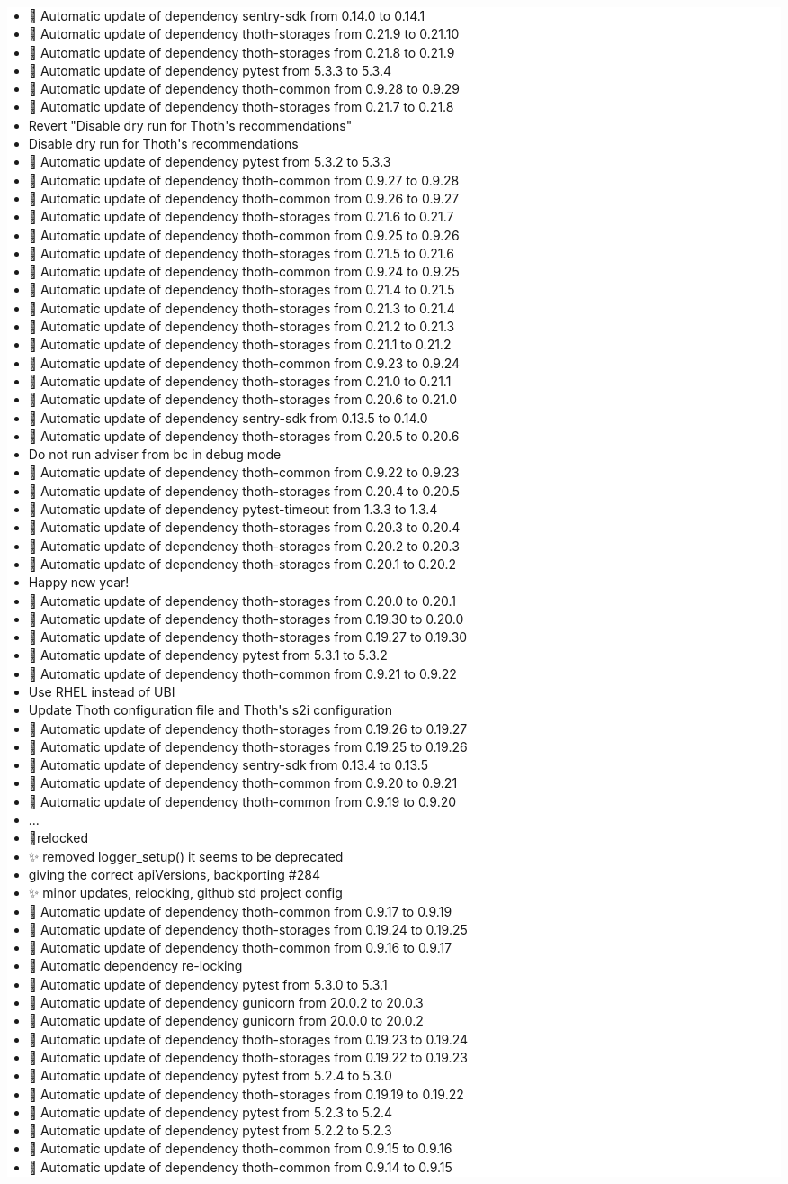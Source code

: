 * :pushpin: Automatic update of dependency sentry-sdk from 0.14.0 to 0.14.1
* :pushpin: Automatic update of dependency thoth-storages from 0.21.9 to 0.21.10
* :pushpin: Automatic update of dependency thoth-storages from 0.21.8 to 0.21.9
* :pushpin: Automatic update of dependency pytest from 5.3.3 to 5.3.4
* :pushpin: Automatic update of dependency thoth-common from 0.9.28 to 0.9.29
* :pushpin: Automatic update of dependency thoth-storages from 0.21.7 to 0.21.8
* Revert "Disable dry run for Thoth's recommendations"
* Disable dry run for Thoth's recommendations
* :pushpin: Automatic update of dependency pytest from 5.3.2 to 5.3.3
* :pushpin: Automatic update of dependency thoth-common from 0.9.27 to 0.9.28
* :pushpin: Automatic update of dependency thoth-common from 0.9.26 to 0.9.27
* :pushpin: Automatic update of dependency thoth-storages from 0.21.6 to 0.21.7
* :pushpin: Automatic update of dependency thoth-common from 0.9.25 to 0.9.26
* :pushpin: Automatic update of dependency thoth-storages from 0.21.5 to 0.21.6
* :pushpin: Automatic update of dependency thoth-common from 0.9.24 to 0.9.25
* :pushpin: Automatic update of dependency thoth-storages from 0.21.4 to 0.21.5
* :pushpin: Automatic update of dependency thoth-storages from 0.21.3 to 0.21.4
* :pushpin: Automatic update of dependency thoth-storages from 0.21.2 to 0.21.3
* :pushpin: Automatic update of dependency thoth-storages from 0.21.1 to 0.21.2
* :pushpin: Automatic update of dependency thoth-common from 0.9.23 to 0.9.24
* :pushpin: Automatic update of dependency thoth-storages from 0.21.0 to 0.21.1
* :pushpin: Automatic update of dependency thoth-storages from 0.20.6 to 0.21.0
* :pushpin: Automatic update of dependency sentry-sdk from 0.13.5 to 0.14.0
* :pushpin: Automatic update of dependency thoth-storages from 0.20.5 to 0.20.6
* Do not run adviser from bc in debug mode
* :pushpin: Automatic update of dependency thoth-common from 0.9.22 to 0.9.23
* :pushpin: Automatic update of dependency thoth-storages from 0.20.4 to 0.20.5
* :pushpin: Automatic update of dependency pytest-timeout from 1.3.3 to 1.3.4
* :pushpin: Automatic update of dependency thoth-storages from 0.20.3 to 0.20.4
* :pushpin: Automatic update of dependency thoth-storages from 0.20.2 to 0.20.3
* :pushpin: Automatic update of dependency thoth-storages from 0.20.1 to 0.20.2
* Happy new year!
* :pushpin: Automatic update of dependency thoth-storages from 0.20.0 to 0.20.1
* :pushpin: Automatic update of dependency thoth-storages from 0.19.30 to 0.20.0
* :pushpin: Automatic update of dependency thoth-storages from 0.19.27 to 0.19.30
* :pushpin: Automatic update of dependency pytest from 5.3.1 to 5.3.2
* :pushpin: Automatic update of dependency thoth-common from 0.9.21 to 0.9.22
* Use RHEL instead of UBI
* Update Thoth configuration file and Thoth's s2i configuration
* :pushpin: Automatic update of dependency thoth-storages from 0.19.26 to 0.19.27
* :pushpin: Automatic update of dependency thoth-storages from 0.19.25 to 0.19.26
* :pushpin: Automatic update of dependency sentry-sdk from 0.13.4 to 0.13.5
* :pushpin: Automatic update of dependency thoth-common from 0.9.20 to 0.9.21
* :pushpin: Automatic update of dependency thoth-common from 0.9.19 to 0.9.20
* ...
* :green_heart:relocked
* :sparkles: removed logger_setup() it seems to be deprecated
* giving the correct apiVersions, backporting #284
* :sparkles: minor updates, relocking, github std project config
* :pushpin: Automatic update of dependency thoth-common from 0.9.17 to 0.9.19
* :pushpin: Automatic update of dependency thoth-storages from 0.19.24 to 0.19.25
* :pushpin: Automatic update of dependency thoth-common from 0.9.16 to 0.9.17
* :pushpin: Automatic dependency re-locking
* :pushpin: Automatic update of dependency pytest from 5.3.0 to 5.3.1
* :pushpin: Automatic update of dependency gunicorn from 20.0.2 to 20.0.3
* :pushpin: Automatic update of dependency gunicorn from 20.0.0 to 20.0.2
* :pushpin: Automatic update of dependency thoth-storages from 0.19.23 to 0.19.24
* :pushpin: Automatic update of dependency thoth-storages from 0.19.22 to 0.19.23
* :pushpin: Automatic update of dependency pytest from 5.2.4 to 5.3.0
* :pushpin: Automatic update of dependency thoth-storages from 0.19.19 to 0.19.22
* :pushpin: Automatic update of dependency pytest from 5.2.3 to 5.2.4
* :pushpin: Automatic update of dependency pytest from 5.2.2 to 5.2.3
* :pushpin: Automatic update of dependency thoth-common from 0.9.15 to 0.9.16
* :pushpin: Automatic update of dependency thoth-common from 0.9.14 to 0.9.15